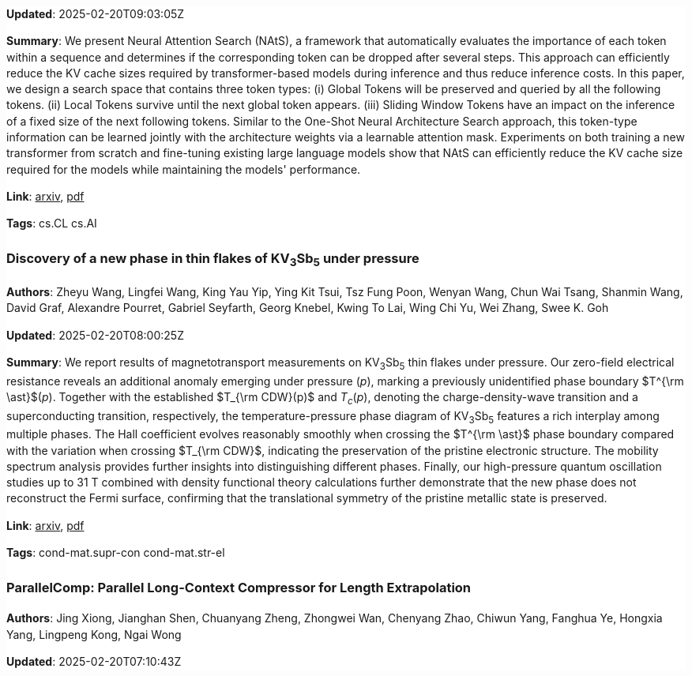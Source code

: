 **Updated**: 2025-02-20T09:03:05Z

**Summary**: We present Neural Attention Search (NAtS), a framework that automatically evaluates the importance of each token within a sequence and determines if the corresponding token can be dropped after several steps. This approach can efficiently reduce the KV cache sizes required by transformer-based models during inference and thus reduce inference costs. In this paper, we design a search space that contains three token types: (i) Global Tokens will be preserved and queried by all the following tokens. (ii) Local Tokens survive until the next global token appears. (iii) Sliding Window Tokens have an impact on the inference of a fixed size of the next following tokens. Similar to the One-Shot Neural Architecture Search approach, this token-type information can be learned jointly with the architecture weights via a learnable attention mask. Experiments on both training a new transformer from scratch and fine-tuning existing large language models show that NAtS can efficiently reduce the KV cache size required for the models while maintaining the models' performance.

**Link**: [arxiv](http://arxiv.org/abs/2502.13251v2),  [pdf](http://arxiv.org/pdf/2502.13251v2)

**Tags**: cs.CL cs.AI 



### Discovery of a new phase in thin flakes of KV$_{3}$Sb$_{5}$ under   pressure
**Authors**: Zheyu Wang, Lingfei Wang, King Yau Yip, Ying Kit Tsui, Tsz Fung Poon, Wenyan Wang, Chun Wai Tsang, Shanmin Wang, David Graf, Alexandre Pourret, Gabriel Seyfarth, Georg Knebel, Kwing To Lai, Wing Chi Yu, Wei Zhang, Swee K. Goh

**Updated**: 2025-02-20T08:00:25Z

**Summary**: We report results of magnetotransport measurements on KV$_3$Sb$_5$ thin flakes under pressure. Our zero-field electrical resistance reveals an additional anomaly emerging under pressure ($p$), marking a previously unidentified phase boundary $T^{\rm \ast}$($p$). Together with the established $T_{\rm CDW}(p)$ and $T_c(p)$, denoting the charge-density-wave transition and a superconducting transition, respectively, the temperature-pressure phase diagram of KV$_3$Sb$_5$ features a rich interplay among multiple phases. The Hall coefficient evolves reasonably smoothly when crossing the $T^{\rm \ast}$ phase boundary compared with the variation when crossing $T_{\rm CDW}$, indicating the preservation of the pristine electronic structure. The mobility spectrum analysis provides further insights into distinguishing different phases. Finally, our high-pressure quantum oscillation studies up to 31 T combined with density functional theory calculations further demonstrate that the new phase does not reconstruct the Fermi surface, confirming that the translational symmetry of the pristine metallic state is preserved.

**Link**: [arxiv](http://arxiv.org/abs/2502.14347v1),  [pdf](http://arxiv.org/pdf/2502.14347v1)

**Tags**: cond-mat.supr-con cond-mat.str-el 



### ParallelComp: Parallel Long-Context Compressor for Length Extrapolation
**Authors**: Jing Xiong, Jianghan Shen, Chuanyang Zheng, Zhongwei Wan, Chenyang Zhao, Chiwun Yang, Fanghua Ye, Hongxia Yang, Lingpeng Kong, Ngai Wong

**Updated**: 2025-02-20T07:10:43Z
